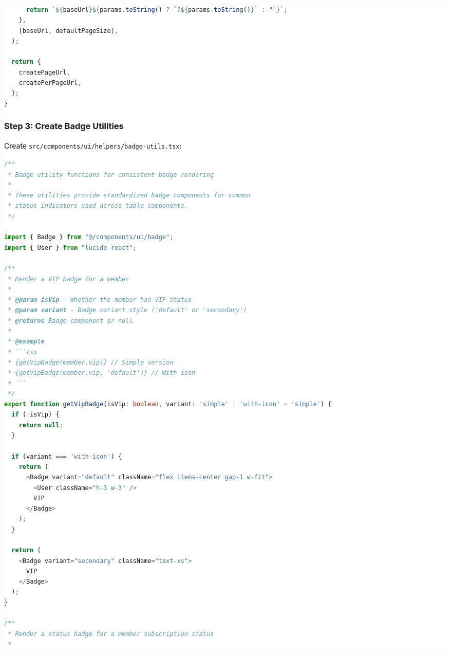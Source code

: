 ````typescript
      return `${baseUrl}${params.toString() ? `?${params.toString()}` : ""}`;
    },
    [baseUrl, defaultPageSize],
  );

  return {
    createPageUrl,
    createPerPageUrl,
  };
}
````

### Step 3: Create Badge Utilities

Create `src/components/ui/helpers/badge-utils.tsx`:

````typescript
/**
 * Badge utility functions for consistent badge rendering
 *
 * These utilities provide standardized badge components for common
 * status indicators used across table components.
 */

import { Badge } from "@/components/ui/badge";
import { User } from "lucide-react";

/**
 * Render a VIP badge for a member
 *
 * @param isVip - Whether the member has VIP status
 * @param variant - Badge variant style ('default' or 'secondary')
 * @returns Badge component or null
 *
 * @example
 * ```tsx
 * {getVipBadge(member.vip)} // Simple version
 * {getVipBadge(member.vip, 'default')} // With icon
 * ```
 */
export function getVipBadge(isVip: boolean, variant: 'simple' | 'with-icon' = 'simple') {
  if (!isVip) {
    return null;
  }

  if (variant === 'with-icon') {
    return (
      <Badge variant="default" className="flex items-center gap-1 w-fit">
        <User className="h-3 w-3" />
        VIP
      </Badge>
    );
  }

  return (
    <Badge variant="secondary" className="text-xs">
      VIP
    </Badge>
  );
}

/**
 * Render a status badge for a member subscription status
 *
````